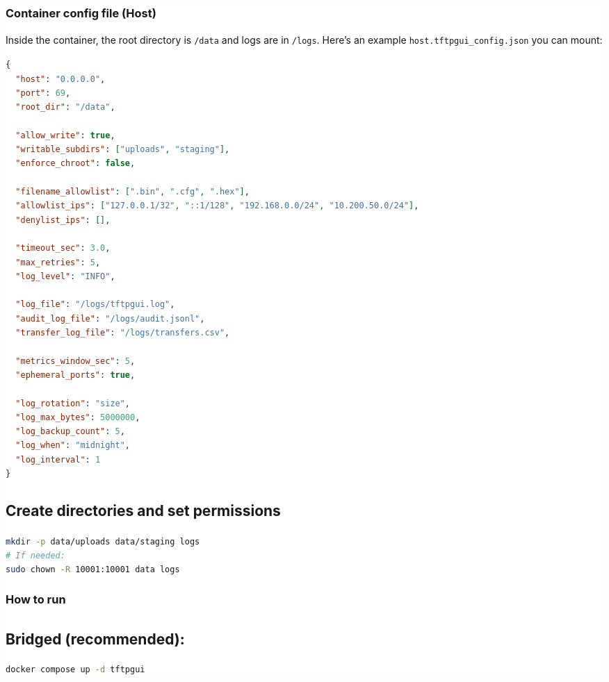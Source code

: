 ### Container config file (Host)

Inside the container, the root directory is `/data` and logs are in `/logs`.
Here’s an example `host.tftpgui_config.json` you can mount:

```json
{
  "host": "0.0.0.0",
  "port": 69,
  "root_dir": "/data",

  "allow_write": true,
  "writable_subdirs": ["uploads", "staging"],
  "enforce_chroot": false,

  "filename_allowlist": [".bin", ".cfg", ".hex"],
  "allowlist_ips": ["127.0.0.1/32", "::1/128", "192.168.0.0/24", "10.200.50.0/24"],
  "denylist_ips": [],

  "timeout_sec": 3.0,
  "max_retries": 5,
  "log_level": "INFO",

  "log_file": "/logs/tftpgui.log",
  "audit_log_file": "/logs/audit.jsonl",
  "transfer_log_file": "/logs/transfers.csv",

  "metrics_window_sec": 5,
  "ephemeral_ports": true,

  "log_rotation": "size",
  "log_max_bytes": 5000000,
  "log_backup_count": 5,
  "log_when": "midnight",
  "log_interval": 1
}
```

## Create directories and set permissions

```bash
mkdir -p data/uploads data/staging logs
# If needed:
sudo chown -R 10001:10001 data logs
```


### How to run

## Bridged (recommended):
```bash
docker compose up -d tftpgui
```
